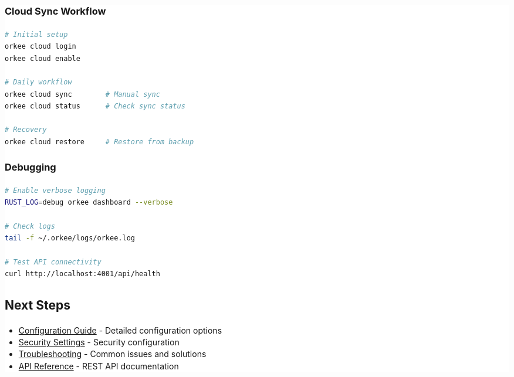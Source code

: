 ### Cloud Sync Workflow

```bash
# Initial setup
orkee cloud login
orkee cloud enable

# Daily workflow
orkee cloud sync        # Manual sync
orkee cloud status      # Check sync status

# Recovery
orkee cloud restore     # Restore from backup
```

### Debugging

```bash
# Enable verbose logging
RUST_LOG=debug orkee dashboard --verbose

# Check logs
tail -f ~/.orkee/logs/orkee.log

# Test API connectivity
curl http://localhost:4001/api/health
```

## Next Steps

- [Configuration Guide](../configuration/environment-variables) - Detailed configuration options
- [Security Settings](../configuration/security-settings) - Security configuration
- [Troubleshooting](../getting-started/troubleshooting) - Common issues and solutions
- [API Reference](../api-reference/overview) - REST API documentation
